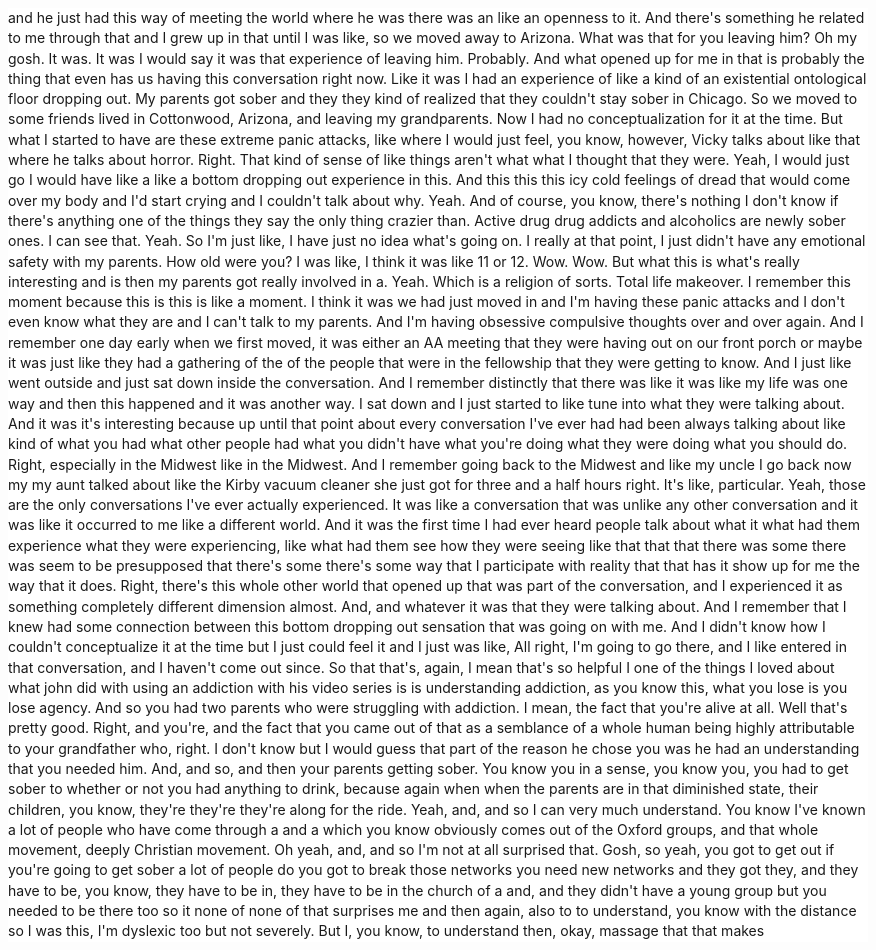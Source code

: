 and he just had this way of meeting the world where he was there was an like an openness to it. And there's something he related to me through that and I grew up in that until I was like, so we moved away to Arizona. What was that for you leaving him? Oh my gosh. It was. It was I would say it was that experience of leaving him. Probably. And what opened up for me in that is probably the thing that even has us having this conversation right now. Like it was I had an experience of like a kind of an existential ontological floor dropping out. My parents got sober and they they kind of realized that they couldn't stay sober in Chicago. So we moved to some friends lived in Cottonwood, Arizona, and leaving my grandparents. Now I had no conceptualization for it at the time. But what I started to have are these extreme panic attacks, like where I would just feel, you know, however, Vicky talks about like that where he talks about horror. Right. That kind of sense of like things aren't what what I thought that they were. Yeah, I would just go I would have like a like a bottom dropping out experience in this. And this this this icy cold feelings of dread that would come over my body and I'd start crying and I couldn't talk about why. Yeah. And of course, you know, there's nothing I don't know if there's anything one of the things they say the only thing crazier than. Active drug drug addicts and alcoholics are newly sober ones. I can see that. Yeah. So I'm just like, I have just no idea what's going on. I really at that point, I just didn't have any emotional safety with my parents. How old were you? I was like, I think it was like 11 or 12. Wow. Wow. But what this is what's really interesting and is then my parents got really involved in a. Yeah. Which is a religion of sorts. Total life makeover. I remember this moment because this is this is like a moment. I think it was we had just moved in and I'm having these panic attacks and I don't even know what they are and I can't talk to my parents. And I'm having obsessive compulsive thoughts over and over again. And I remember one day early when we first moved, it was either an AA meeting that they were having out on our front porch or maybe it was just like they had a gathering of the of the people that were in the fellowship that they were getting to know. And I just like went outside and just sat down inside the conversation. And I remember distinctly that there was like it was like my life was one way and then this happened and it was another way. I sat down and I just started to like tune into what they were talking about. And it was it's interesting because up until that point about every conversation I've ever had had been always talking about like kind of what you had what other people had what you didn't have what you're doing what they were doing what you should do. Right, especially in the Midwest like in the Midwest. And I remember going back to the Midwest and like my uncle I go back now my my aunt talked about like the Kirby vacuum cleaner she just got for three and a half hours right. It's like, particular. Yeah, those are the only conversations I've ever actually experienced. It was like a conversation that was unlike any other conversation and it was like it occurred to me like a different world. And it was the first time I had ever heard people talk about what it what had them experience what they were experiencing, like what had them see how they were seeing like that that that there was some there was seem to be presupposed that there's some there's some way that I participate with reality that that has it show up for me the way that it does. Right, there's this whole other world that opened up that was part of the conversation, and I experienced it as something completely different dimension almost. And, and whatever it was that they were talking about. And I remember that I knew had some connection between this bottom dropping out sensation that was going on with me. And I didn't know how I couldn't conceptualize it at the time but I just could feel it and I just was like, All right, I'm going to go there, and I like entered in that conversation, and I haven't come out since. So that that's, again, I mean that's so helpful I one of the things I loved about what john did with using an addiction with his video series is is understanding addiction, as you know this, what you lose is you lose agency. And so you had two parents who were struggling with addiction. I mean, the fact that you're alive at all. Well that's pretty good. Right, and you're, and the fact that you came out of that as a semblance of a whole human being highly attributable to your grandfather who, right. I don't know but I would guess that part of the reason he chose you was he had an understanding that you needed him. And, and so, and then your parents getting sober. You know you in a sense, you know you, you had to get sober to whether or not you had anything to drink, because again when when the parents are in that diminished state, their children, you know, they're they're they're along for the ride. Yeah, and, and so I can very much understand. You know I've known a lot of people who have come through a and a which you know obviously comes out of the Oxford groups, and that whole movement, deeply Christian movement. Oh yeah, and, and so I'm not at all surprised that. Gosh, so yeah, you got to get out if you're going to get sober a lot of people do you got to break those networks you need new networks and they got they, and they have to be, you know, they have to be in, they have to be in the church of a and, and they didn't have a young group but you needed to be there too so it none of none of that surprises me and then again, also to to understand, you know with the distance so I was this, I'm dyslexic too but not severely. But I, you know, to understand then, okay, massage that that makes